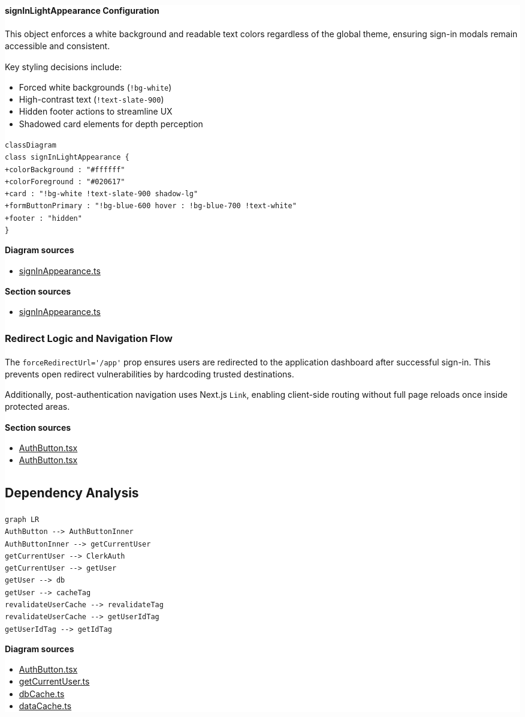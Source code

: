#### signInLightAppearance Configuration
This object enforces a white background and readable text colors regardless of the global theme, ensuring sign-in modals remain accessible and consistent.

Key styling decisions include:
- Forced white backgrounds (`!bg-white`)
- High-contrast text (`!text-slate-900`)
- Hidden footer actions to streamline UX
- Shadowed card elements for depth perception

```mermaid
classDiagram
class signInLightAppearance {
+colorBackground : "#ffffff"
+colorForeground : "#020617"
+card : "!bg-white !text-slate-900 shadow-lg"
+formButtonPrimary : "!bg-blue-600 hover : !bg-blue-700 !text-white"
+footer : "hidden"
}
```

**Diagram sources**
- [signInAppearance.ts](file://src/services/clerk/lib/signInAppearance.ts#L3-L35)

**Section sources**
- [signInAppearance.ts](file://src/services/clerk/lib/signInAppearance.ts#L3-L35)

### Redirect Logic and Navigation Flow

The `forceRedirectUrl='/app'` prop ensures users are redirected to the application dashboard after successful sign-in. This prevents open redirect vulnerabilities by hardcoding trusted destinations.

Additionally, post-authentication navigation uses Next.js `Link`, enabling client-side routing without full page reloads once inside protected areas.

**Section sources**
- [AuthButton.tsx](file://src/components/AuthButton.tsx#L25-L27)
- [AuthButton.tsx](file://src/components/AuthButton.tsx#L54-L56)

## Dependency Analysis

```mermaid
graph LR
AuthButton --> AuthButtonInner
AuthButtonInner --> getCurrentUser
getCurrentUser --> ClerkAuth
getCurrentUser --> getUser
getUser --> db
getUser --> cacheTag
revalidateUserCache --> revalidateTag
revalidateUserCache --> getUserIdTag
getUserIdTag --> getIdTag
```

**Diagram sources**
- [AuthButton.tsx](file://src/components/AuthButton.tsx#L1-L70)
- [getCurrentUser.ts](file://src/services/clerk/lib/getCurrentUser.ts#L7-L24)
- [dbCache.ts](file://src/features/users/dbCache.ts#L7-L14)
- [dataCache.ts](file://src/lib/dataCache.ts#L2-L16)
